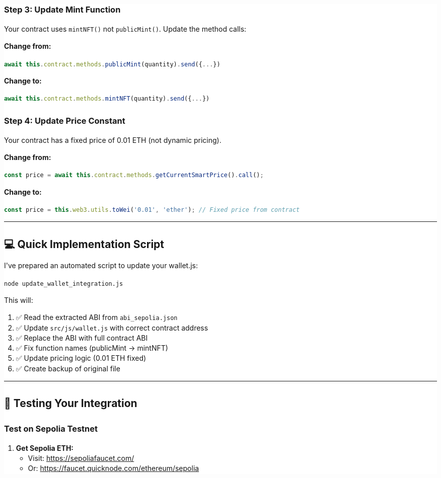 ### Step 3: Update Mint Function

Your contract uses `mintNFT()` not `publicMint()`. Update the method calls:

**Change from:**
```javascript
await this.contract.methods.publicMint(quantity).send({...})
```

**Change to:**
```javascript
await this.contract.methods.mintNFT(quantity).send({...})
```

### Step 4: Update Price Constant

Your contract has a fixed price of 0.01 ETH (not dynamic pricing).

**Change from:**
```javascript
const price = await this.contract.methods.getCurrentSmartPrice().call();
```

**Change to:**
```javascript
const price = this.web3.utils.toWei('0.01', 'ether'); // Fixed price from contract
```

---

## 💻 Quick Implementation Script

I've prepared an automated script to update your wallet.js:

```bash
node update_wallet_integration.js
```

This will:
1. ✅ Read the extracted ABI from `abi_sepolia.json`
2. ✅ Update `src/js/wallet.js` with correct contract address
3. ✅ Replace the ABI with full contract ABI
4. ✅ Fix function names (publicMint → mintNFT)
5. ✅ Update pricing logic (0.01 ETH fixed)
6. ✅ Create backup of original file

---

## 🧪 Testing Your Integration

### Test on Sepolia Testnet

1. **Get Sepolia ETH:**
   - Visit: https://sepoliafaucet.com/
   - Or: https://faucet.quicknode.com/ethereum/sepolia
